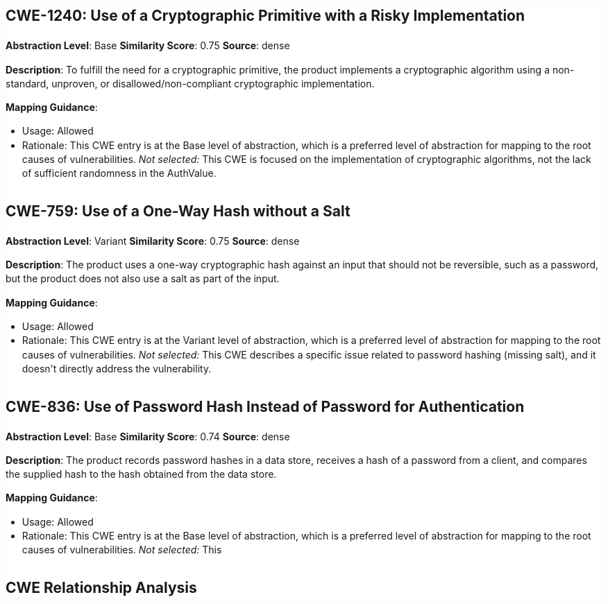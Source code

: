 ## CWE-1240: Use of a Cryptographic Primitive with a Risky Implementation
**Abstraction Level**: Base
**Similarity Score**: 0.75
**Source**: dense

**Description**:
To fulfill the need for a cryptographic primitive, the product implements a cryptographic algorithm using a non-standard, unproven, or disallowed/non-compliant cryptographic implementation.

**Mapping Guidance**:
- Usage: Allowed
- Rationale: This CWE entry is at the Base level of abstraction, which is a preferred level of abstraction for mapping to the root causes of vulnerabilities.
*Not selected:* This CWE is focused on the implementation of cryptographic algorithms, not the lack of sufficient randomness in the AuthValue.

## CWE-759: Use of a One-Way Hash without a Salt
**Abstraction Level**: Variant
**Similarity Score**: 0.75
**Source**: dense

**Description**:
The product uses a one-way cryptographic hash against an input that should not be reversible, such as a password, but the product does not also use a salt as part of the input.

**Mapping Guidance**:
- Usage: Allowed
- Rationale: This CWE entry is at the Variant level of abstraction, which is a preferred level of abstraction for mapping to the root causes of vulnerabilities.
*Not selected:* This CWE describes a specific issue related to password hashing (missing salt), and it doesn't directly address the vulnerability.

## CWE-836: Use of Password Hash Instead of Password for Authentication
**Abstraction Level**: Base
**Similarity Score**: 0.74
**Source**: dense

**Description**:
The product records password hashes in a data store, receives a hash of a password from a client, and compares the supplied hash to the hash obtained from the data store.

**Mapping Guidance**:
- Usage: Allowed
- Rationale: This CWE entry is at the Base level of abstraction, which is a preferred level of abstraction for mapping to the root causes of vulnerabilities.
*Not selected:* This


## CWE Relationship Analysis
